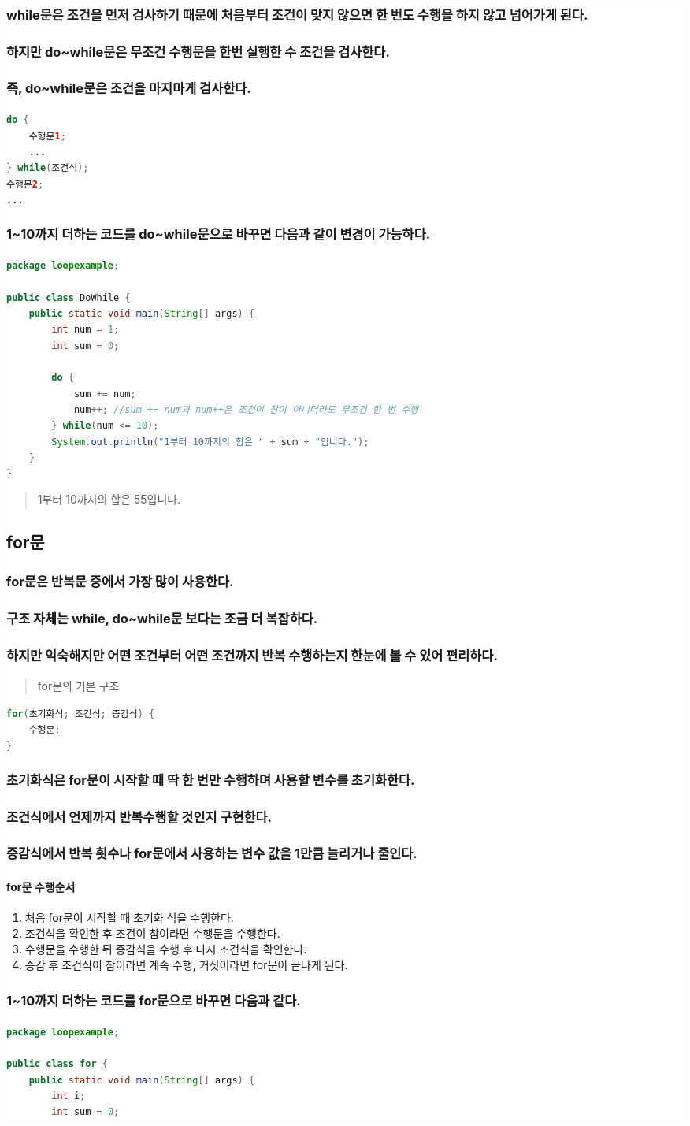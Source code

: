 ### while문은 조건을 먼저 검사하기 때문에 처음부터 조건이 맞지 않으면 한 번도 수행을 하지 않고 넘어가게 된다.
### 하지만 do~while문은 무조건 수행문을 한번 실행한 수 조건을 검사한다.
### 즉, do~while문은 조건을 마지마게 검사한다.
```java
do {
    수행문1;
    ...
} while(조건식);
수행문2;
...
```
### 1\~10까지 더하는 코드를 do~while문으로 바꾸면 다음과 같이 변경이 가능하다.
```java
package loopexample;

public class DoWhile {
    public static void main(String[] args) {
        int num = 1;
        int sum = 0;

        do {
            sum += num;
            num++; //sum += num과 num++은 조건이 참이 아니더라도 무조건 한 번 수행
        } while(num <= 10);
        System.out.println("1부터 10까지의 합은 " + sum + "입니다.");
    }
}
```
> 1부터 10까지의 합은 55입니다.
## for문
### for문은 반복문 중에서 가장 많이 사용한다.
### 구조 자체는 while, do~while문 보다는 조금 더 복잡하다.
### 하지만 익숙해지만 어떤 조건부터 어떤 조건까지 반복 수행하는지 한눈에 볼 수 있어 편리하다.
> for문의 기본 구조
```java
for(초기화식; 조건식; 증감식) {
    수행문;
}
```
### 초기화식은 for문이 시작할 때 딱 한 번만 수행하며 사용할 변수를 초기화한다.
### 조건식에서 언제까지 반복수행할 것인지 구현한다.
### 증감식에서 반복 횟수나 for문에서 사용하는 변수 값을 1만큼 늘리거나 줄인다.
#### for문 수행순서
1. 처음 for문이 시작할 때 초기화 식을 수행한다.
2. 조건식을 확인한 후 조건이 참이라면 수행문을 수행한다.
3. 수행문을 수행한 뒤 증감식을 수행 후 다시 조건식을 확인한다.
4. 증감 후 조건식이 참이라면 계속 수행, 거짓이라면 for문이 끝나게 된다.
### 1~10까지 더하는 코드를 for문으로 바꾸면 다음과 같다.
```java
package loopexample;

public class for {
    public static void main(String[] args) {
        int i;
        int sum = 0;
```